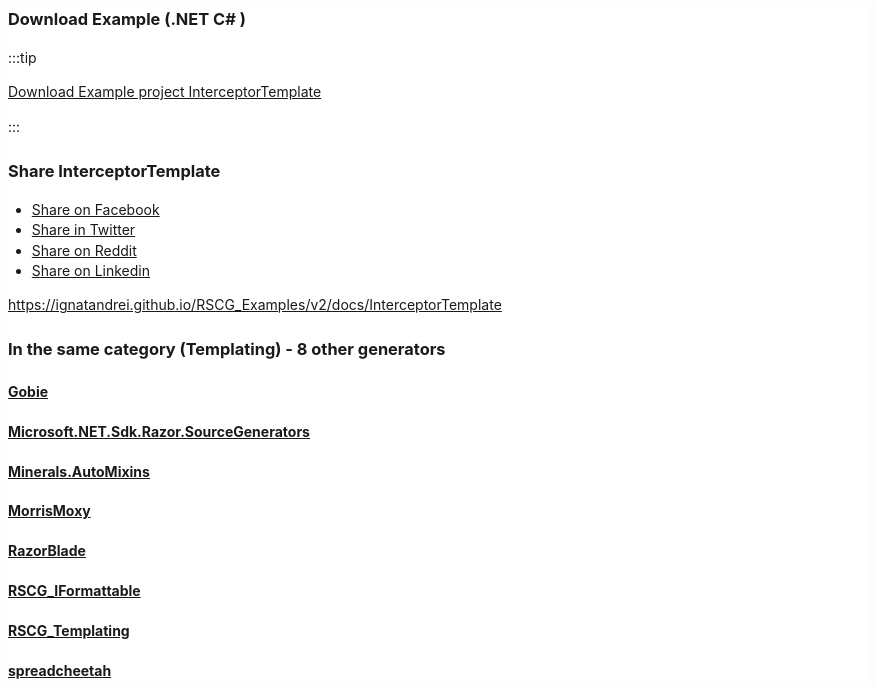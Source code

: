 ### Download Example (.NET  C# )

:::tip

[Download Example project InterceptorTemplate ](/sources/InterceptorTemplate.zip)

:::


### Share InterceptorTemplate 

<ul>
  <li><a href="https://www.facebook.com/sharer/sharer.php?u=https%3A%2F%2Fignatandrei.github.io%2FRSCG_Examples%2Fv2%2Fdocs%2FInterceptorTemplate&quote=InterceptorTemplate" title="Share on Facebook" target="_blank">Share on Facebook</a></li>
  <li><a href="https://twitter.com/intent/tweet?source=https%3A%2F%2Fignatandrei.github.io%2FRSCG_Examples%2Fv2%2Fdocs%2FInterceptorTemplate&text=InterceptorTemplate:%20https%3A%2F%2Fignatandrei.github.io%2FRSCG_Examples%2Fv2%2Fdocs%2FInterceptorTemplate" target="_blank" title="Tweet">Share in Twitter</a></li>
  <li><a href="http://www.reddit.com/submit?url=https%3A%2F%2Fignatandrei.github.io%2FRSCG_Examples%2Fv2%2Fdocs%2FInterceptorTemplate&title=InterceptorTemplate" target="_blank" title="Submit to Reddit">Share on Reddit</a></li>
  <li><a href="http://www.linkedin.com/shareArticle?mini=true&url=https%3A%2F%2Fignatandrei.github.io%2FRSCG_Examples%2Fv2%2Fdocs%2FInterceptorTemplate&title=InterceptorTemplate&summary=&source=https%3A%2F%2Fignatandrei.github.io%2FRSCG_Examples%2Fv2%2Fdocs%2FInterceptorTemplate" target="_blank" title="Share on LinkedIn">Share on Linkedin</a></li>
</ul>

https://ignatandrei.github.io/RSCG_Examples/v2/docs/InterceptorTemplate

### In the same category (Templating) - 8 other generators


#### [Gobie](/docs/Gobie)


#### [Microsoft.NET.Sdk.Razor.SourceGenerators](/docs/Microsoft.NET.Sdk.Razor.SourceGenerators)


#### [Minerals.AutoMixins](/docs/Minerals.AutoMixins)


#### [MorrisMoxy](/docs/MorrisMoxy)


#### [RazorBlade](/docs/RazorBlade)


#### [RSCG_IFormattable](/docs/RSCG_IFormattable)


#### [RSCG_Templating](/docs/RSCG_Templating)


#### [spreadcheetah](/docs/spreadcheetah)

